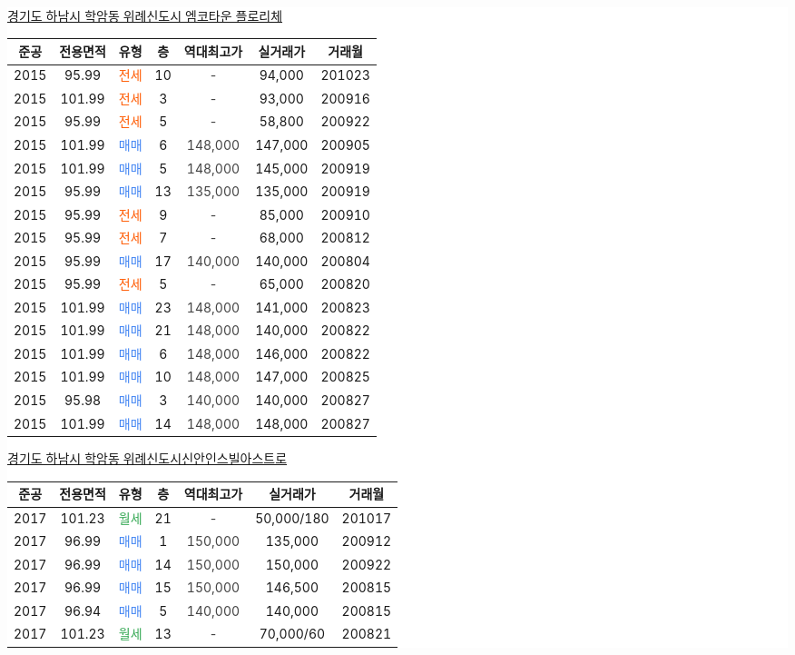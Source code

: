 
<script async src="//pagead2.googlesyndication.com/pagead/js/adsbygoogle.js"></script>

<ins class="adsbygoogle"
     style="display:block"
     data-ad-client="ca-pub-2446590836940007"
     data-ad-slot="1659523306"
     data-ad-format="auto"
     data-full-width-responsive="true"></ins>
<script>
(adsbygoogle = window.adsbygoogle || []).push({});
</script>


[경기도 하남시 학암동 위례신도시 엠코타운 플로리체](https://search.naver.com/search.naver?query=%EA%B2%BD%EA%B8%B0%EB%8F%84+%ED%95%98%EB%82%A8%EC%8B%9C+%ED%95%99%EC%95%94%EB%8F%99+%EC%9C%84%EB%A1%80%EC%8B%A0%EB%8F%84%EC%8B%9C+%EC%97%A0%EC%BD%94%ED%83%80%EC%9A%B4+%ED%94%8C%EB%A1%9C%EB%A6%AC%EC%B2%B4)

|준공|전용면적|유형|층|역대최고가|실거래가|거래월|
|:---:|:---:|:---:|:---:|:---:|:---:|:---:|
|2015|95.99|<span style="color:#ff5a00">전세</span>|10|<span style="color:#444444">-</span>|94,000|201023|
|2015|101.99|<span style="color:#ff5a00">전세</span>|3|<span style="color:#444444">-</span>|93,000|200916|
|2015|95.99|<span style="color:#ff5a00">전세</span>|5|<span style="color:#444444">-</span>|58,800|200922|
|2015|101.99|<span style="color:#4285f3">매매</span>|6|<span style="color:#444444">148,000</span>|147,000|200905|
|2015|101.99|<span style="color:#4285f3">매매</span>|5|<span style="color:#444444">148,000</span>|145,000|200919|
|2015|95.99|<span style="color:#4285f3">매매</span>|13|<span style="color:#444444">135,000</span>|135,000|200919|
|2015|95.99|<span style="color:#ff5a00">전세</span>|9|<span style="color:#444444">-</span>|85,000|200910|
|2015|95.99|<span style="color:#ff5a00">전세</span>|7|<span style="color:#444444">-</span>|68,000|200812|
|2015|95.99|<span style="color:#4285f3">매매</span>|17|<span style="color:#444444">140,000</span>|140,000|200804|
|2015|95.99|<span style="color:#ff5a00">전세</span>|5|<span style="color:#444444">-</span>|65,000|200820|
|2015|101.99|<span style="color:#4285f3">매매</span>|23|<span style="color:#444444">148,000</span>|141,000|200823|
|2015|101.99|<span style="color:#4285f3">매매</span>|21|<span style="color:#444444">148,000</span>|140,000|200822|
|2015|101.99|<span style="color:#4285f3">매매</span>|6|<span style="color:#444444">148,000</span>|146,000|200822|
|2015|101.99|<span style="color:#4285f3">매매</span>|10|<span style="color:#444444">148,000</span>|147,000|200825|
|2015|95.98|<span style="color:#4285f3">매매</span>|3|<span style="color:#444444">140,000</span>|140,000|200827|
|2015|101.99|<span style="color:#4285f3">매매</span>|14|<span style="color:#444444">148,000</span>|148,000|200827|

[경기도 하남시 학암동 위례신도시신안인스빌아스트로](https://search.naver.com/search.naver?query=%EA%B2%BD%EA%B8%B0%EB%8F%84+%ED%95%98%EB%82%A8%EC%8B%9C+%ED%95%99%EC%95%94%EB%8F%99+%EC%9C%84%EB%A1%80%EC%8B%A0%EB%8F%84%EC%8B%9C%EC%8B%A0%EC%95%88%EC%9D%B8%EC%8A%A4%EB%B9%8C%EC%95%84%EC%8A%A4%ED%8A%B8%EB%A1%9C)

|준공|전용면적|유형|층|역대최고가|실거래가|거래월|
|:---:|:---:|:---:|:---:|:---:|:---:|:---:|
|2017|101.23|<span style="color:#34a853">월세</span>|21|<span style="color:#444444">-</span>|50,000/180|201017|
|2017|96.99|<span style="color:#4285f3">매매</span>|1|<span style="color:#444444">150,000</span>|135,000|200912|
|2017|96.99|<span style="color:#4285f3">매매</span>|14|<span style="color:#444444">150,000</span>|150,000|200922|
|2017|96.99|<span style="color:#4285f3">매매</span>|15|<span style="color:#444444">150,000</span>|146,500|200815|
|2017|96.94|<span style="color:#4285f3">매매</span>|5|<span style="color:#444444">140,000</span>|140,000|200815|
|2017|101.23|<span style="color:#34a853">월세</span>|13|<span style="color:#444444">-</span>|70,000/60|200821|

